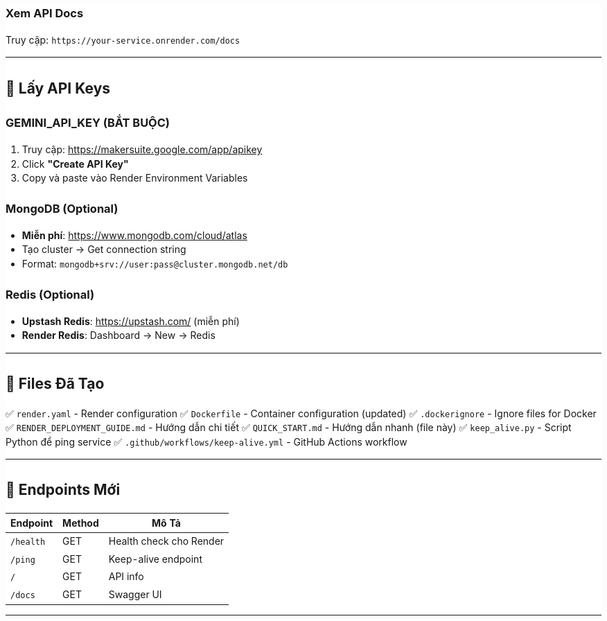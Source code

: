 ### Xem API Docs

Truy cập: `https://your-service.onrender.com/docs`

---

## 🔑 Lấy API Keys

### GEMINI_API_KEY (BẮT BUỘC)

1. Truy cập: https://makersuite.google.com/app/apikey
2. Click **"Create API Key"**
3. Copy và paste vào Render Environment Variables

### MongoDB (Optional)

- **Miễn phí**: https://www.mongodb.com/cloud/atlas
- Tạo cluster → Get connection string
- Format: `mongodb+srv://user:pass@cluster.mongodb.net/db`

### Redis (Optional)

- **Upstash Redis**: https://upstash.com/ (miễn phí)
- **Render Redis**: Dashboard → New → Redis

---

## 🎯 Files Đã Tạo

✅ `render.yaml` - Render configuration
✅ `Dockerfile` - Container configuration (updated)
✅ `.dockerignore` - Ignore files for Docker
✅ `RENDER_DEPLOYMENT_GUIDE.md` - Hướng dẫn chi tiết
✅ `QUICK_START.md` - Hướng dẫn nhanh (file này)
✅ `keep_alive.py` - Script Python để ping service
✅ `.github/workflows/keep-alive.yml` - GitHub Actions workflow

---

## 🔧 Endpoints Mới

| Endpoint  | Method | Mô Tả                   |
| --------- | ------ | ----------------------- |
| `/health` | GET    | Health check cho Render |
| `/ping`   | GET    | Keep-alive endpoint     |
| `/`       | GET    | API info                |
| `/docs`   | GET    | Swagger UI              |

---
